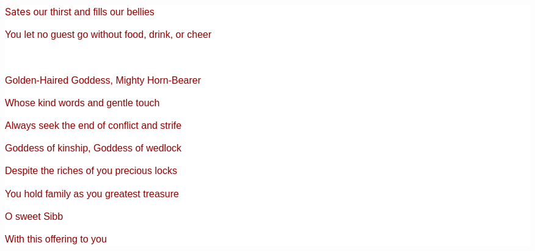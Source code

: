<span style="color:#980000;font-size:12pt">Sates</span><span
style="color:#980000;font-weight:400;text-decoration:none;vertical-align:baseline;font-size:12pt;font-family:&quot;Arial&quot;;font-style:normal"> our
thirst and fills our bellies</span>

<span
style="color:#980000;font-weight:400;text-decoration:none;vertical-align:baseline;font-size:12pt;font-family:&quot;Arial&quot;;font-style:normal">You
let no guest go without food, drink, or cheer</span>

<span
style="color:#980000;font-weight:400;text-decoration:none;vertical-align:baseline;font-size:12pt;font-family:&quot;Arial&quot;;font-style:normal"> </span>

<span
style="color:#980000;font-weight:400;text-decoration:none;vertical-align:baseline;font-size:12pt;font-family:&quot;Arial&quot;;font-style:normal">Golden-Haired
Goddess, Mighty Horn-Bearer</span>

<span
style="color:#980000;font-weight:400;text-decoration:none;vertical-align:baseline;font-size:12pt;font-family:&quot;Arial&quot;;font-style:normal">Whose
kind words and gentle touch</span>

<span
style="color:#980000;font-weight:400;text-decoration:none;vertical-align:baseline;font-size:12pt;font-family:&quot;Arial&quot;;font-style:normal">Always
seek the end of conflict and strife</span>

<span
style="color:#980000;font-weight:400;text-decoration:none;vertical-align:baseline;font-size:12pt;font-family:&quot;Arial&quot;;font-style:normal">Goddess
of kinship, Goddess of wedlock</span>

<span
style="color:#980000;font-weight:400;text-decoration:none;vertical-align:baseline;font-size:12pt;font-family:&quot;Arial&quot;;font-style:normal">Despite
the riches of you precious locks</span>

<span
style="color:#980000;font-weight:400;text-decoration:none;vertical-align:baseline;font-size:12pt;font-family:&quot;Arial&quot;;font-style:normal">You
hold family as you greatest treasure</span>

<span
style="color:#980000;font-weight:400;text-decoration:none;vertical-align:baseline;font-size:12pt;font-family:&quot;Arial&quot;;font-style:normal"></span>

<span
style="color:#980000;font-weight:400;text-decoration:none;vertical-align:baseline;font-size:12pt;font-family:&quot;Arial&quot;;font-style:normal">O
sweet Sibb</span>

<span
style="color:#980000;font-weight:400;text-decoration:none;vertical-align:baseline;font-size:12pt;font-family:&quot;Arial&quot;;font-style:normal">With
this offering to you</span>

